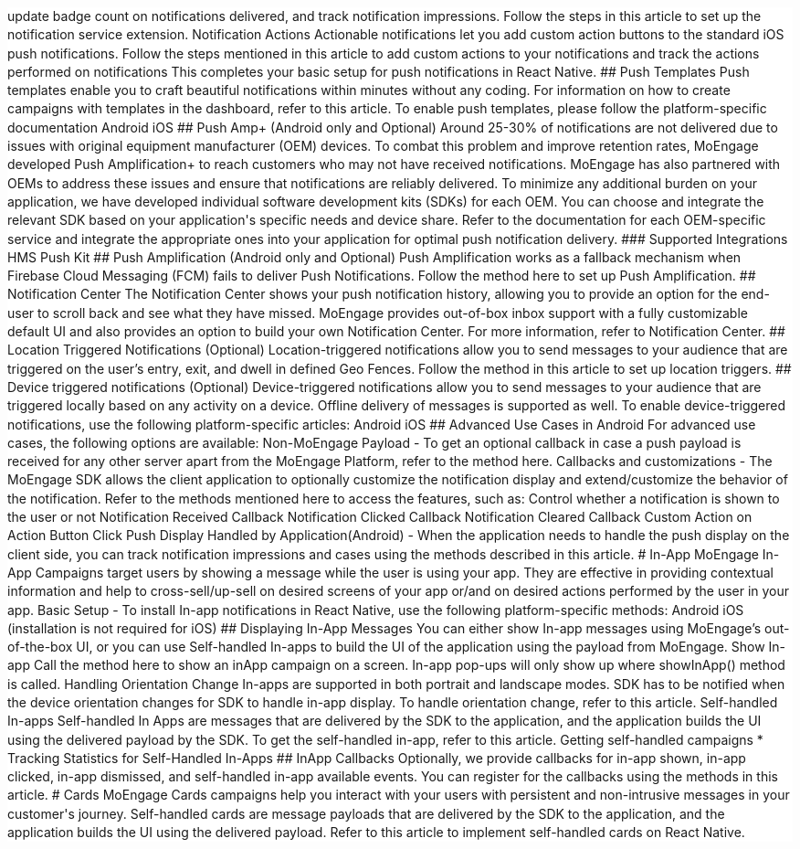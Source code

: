 update badge count on notifications delivered, and track notification impressions. Follow the steps in this article to set up the notification service extension.  Notification Actions Actionable notifications let you add custom action buttons to the standard iOS push notifications. Follow the steps mentioned in this article to add custom actions to your notifications and track the actions performed on notifications This completes your basic setup for push notifications in React Native. ## Push Templates Push templates enable you to craft beautiful notifications within minutes without any coding. For information on how to create campaigns with templates in the dashboard, refer to this article. To enable push templates, please follow the platform-specific documentation  Android  iOS ## Push Amp+ (Android only and Optional) Around 25-30% of notifications are not delivered due to issues with original equipment manufacturer (OEM) devices. To combat this problem and improve retention rates, MoEngage developed Push Amplification+ to reach customers who may not have received notifications. MoEngage has also partnered with OEMs to address these issues and ensure that notifications are reliably delivered. To minimize any additional burden on your application, we have developed individual software development kits (SDKs) for each OEM. You can choose and integrate the relevant SDK based on your application's specific needs and device share. Refer to the documentation for each OEM-specific service and integrate the appropriate ones into your application for optimal push notification delivery. ### Supported Integrations  HMS Push Kit ## Push Amplification (Android only and Optional) Push Amplification works as a fallback mechanism when Firebase Cloud Messaging (FCM) fails to deliver Push Notifications. Follow the method here to set up Push Amplification. ## Notification Center The Notification Center shows your push notification history, allowing you to provide an option for the end-user to scroll back and see what they have missed. MoEngage provides out-of-box inbox support with a fully customizable default UI and also provides an option to build your own Notification Center. For more information, refer to Notification Center. ## Location Triggered Notifications (Optional) Location-triggered notifications allow you to send messages to your audience that are triggered on the user’s entry, exit, and dwell in defined Geo Fences. Follow the method in this article to set up location triggers. ## Device triggered notifications (Optional) Device-triggered notifications allow you to send messages to your audience that are triggered locally based on any activity on a device. Offline delivery of messages is supported as well. To enable device-triggered notifications, use the following platform-specific articles:  Android  iOS ## Advanced Use Cases in Android For advanced use cases, the following options are available:  Non-MoEngage Payload - To get an optional callback in case a push payload is received for any other server apart from the MoEngage Platform, refer to the method here.  Callbacks and customizations - The MoEngage SDK allows the client application to optionally customize the notification display and extend/customize the behavior of the notification. Refer to the methods mentioned here to access the features, such as:  Control whether a notification is shown to the user or not  Notification Received Callback  Notification Clicked Callback  Notification Cleared Callback  Custom Action on Action Button Click  Push Display Handled by Application(Android) - When the application needs to handle the push display on the client side, you can track notification impressions and cases using the methods described in this article. # In-App MoEngage In-App Campaigns target users by showing a message while the user is using your app. They are effective in providing contextual information and help to cross-sell/up-sell on desired screens of your app or/and on desired actions performed by the user in your app. Basic Setup - To install In-app notifications in React Native, use the following platform-specific methods:  Android  iOS (installation is not required for iOS) ## Displaying In-App Messages You can either show In-app messages using MoEngage’s out-of-the-box UI, or you can use Self-handled In-apps to build the UI of the application using the payload from MoEngage. Show In-app Call the method here to show an inApp campaign on a screen. In-app pop-ups will only show up where showInApp() method is called. Handling Orientation Change In-apps are supported in both portrait and landscape modes. SDK has to be notified when the device orientation changes for SDK to handle in-app display. To handle orientation change, refer to this article. Self-handled In-apps Self-handled In Apps are messages that are delivered by the SDK to the application, and the application builds the UI using the delivered payload by the SDK. To get the self-handled in-app, refer to this article.  Getting self-handled campaigns * Tracking Statistics for Self-Handled In-Apps ## InApp Callbacks Optionally, we provide callbacks for in-app shown, in-app clicked, in-app dismissed, and self-handled in-app available events. You can register for the callbacks using the methods in this article. # Cards MoEngage Cards campaigns help you interact with your users with persistent and non-intrusive messages in your customer's journey. Self-handled cards are message payloads that are delivered by the SDK to the application, and the application builds the UI using the delivered payload. Refer to this article to implement self-handled cards on React Native.